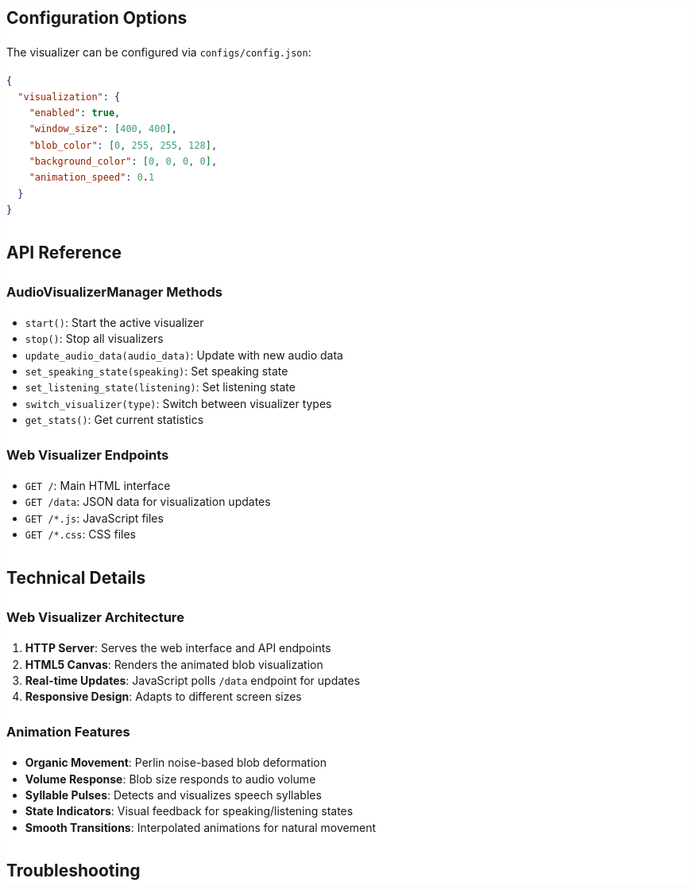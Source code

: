 ## Configuration Options

The visualizer can be configured via `configs/config.json`:

```json
{
  "visualization": {
    "enabled": true,
    "window_size": [400, 400],
    "blob_color": [0, 255, 255, 128],
    "background_color": [0, 0, 0, 0],
    "animation_speed": 0.1
  }
}
```

## API Reference

### AudioVisualizerManager Methods
- `start()`: Start the active visualizer
- `stop()`: Stop all visualizers
- `update_audio_data(audio_data)`: Update with new audio data
- `set_speaking_state(speaking)`: Set speaking state
- `set_listening_state(listening)`: Set listening state
- `switch_visualizer(type)`: Switch between visualizer types
- `get_stats()`: Get current statistics

### Web Visualizer Endpoints
- `GET /`: Main HTML interface
- `GET /data`: JSON data for visualization updates
- `GET /*.js`: JavaScript files
- `GET /*.css`: CSS files

## Technical Details

### Web Visualizer Architecture
1. **HTTP Server**: Serves the web interface and API endpoints
2. **HTML5 Canvas**: Renders the animated blob visualization
3. **Real-time Updates**: JavaScript polls `/data` endpoint for updates
4. **Responsive Design**: Adapts to different screen sizes

### Animation Features
- **Organic Movement**: Perlin noise-based blob deformation
- **Volume Response**: Blob size responds to audio volume
- **Syllable Pulses**: Detects and visualizes speech syllables
- **State Indicators**: Visual feedback for speaking/listening states
- **Smooth Transitions**: Interpolated animations for natural movement

## Troubleshooting
